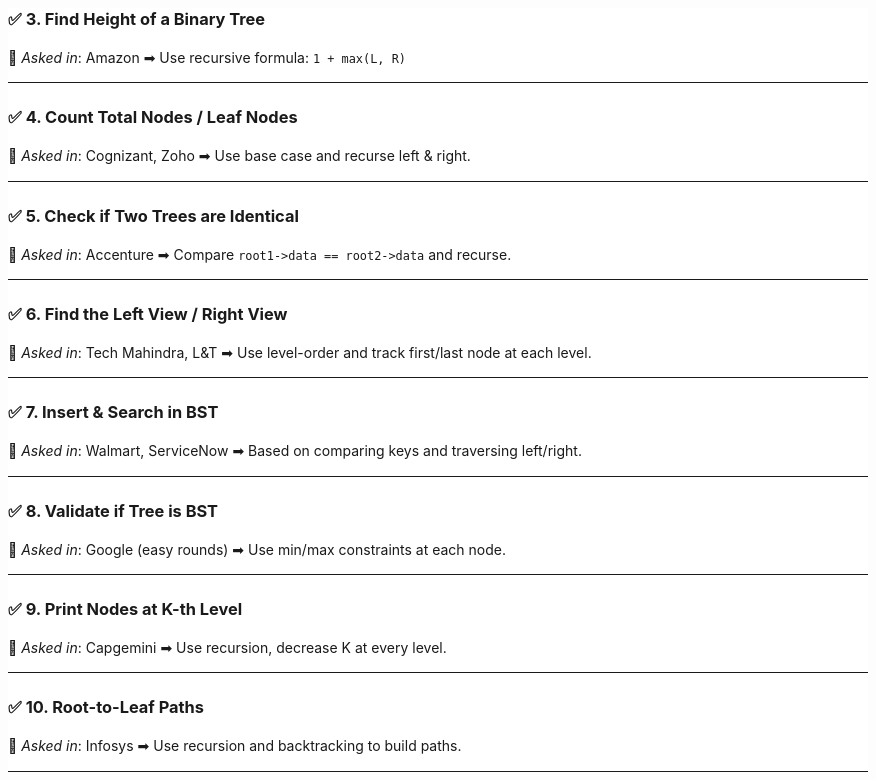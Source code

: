 
### ✅ 3. **Find Height of a Binary Tree**

📍 *Asked in*: Amazon
➡ Use recursive formula: `1 + max(L, R)`

---

### ✅ 4. **Count Total Nodes / Leaf Nodes**

📍 *Asked in*: Cognizant, Zoho
➡ Use base case and recurse left & right.

---

### ✅ 5. **Check if Two Trees are Identical**

📍 *Asked in*: Accenture
➡ Compare `root1->data == root2->data` and recurse.

---

### ✅ 6. **Find the Left View / Right View**

📍 *Asked in*: Tech Mahindra, L\&T
➡ Use level-order and track first/last node at each level.

---

### ✅ 7. **Insert & Search in BST**

📍 *Asked in*: Walmart, ServiceNow
➡ Based on comparing keys and traversing left/right.

---

### ✅ 8. **Validate if Tree is BST**

📍 *Asked in*: Google (easy rounds)
➡ Use min/max constraints at each node.

---

### ✅ 9. **Print Nodes at K-th Level**

📍 *Asked in*: Capgemini
➡ Use recursion, decrease K at every level.

---

### ✅ 10. **Root-to-Leaf Paths**

📍 *Asked in*: Infosys
➡ Use recursion and backtracking to build paths.

---